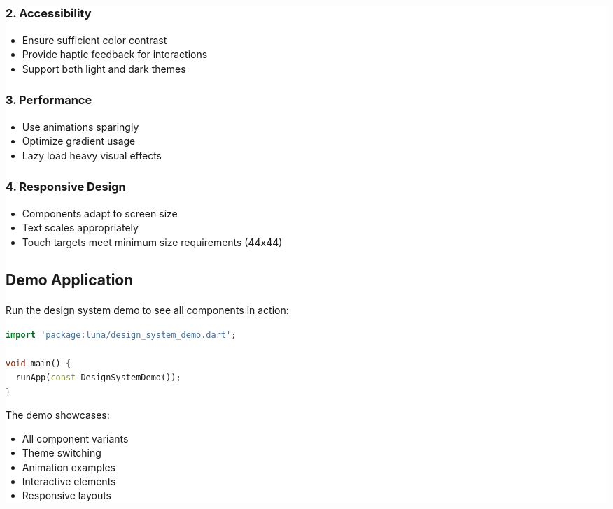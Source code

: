 ### 2. Accessibility
- Ensure sufficient color contrast
- Provide haptic feedback for interactions
- Support both light and dark themes

### 3. Performance
- Use animations sparingly
- Optimize gradient usage
- Lazy load heavy visual effects

### 4. Responsive Design
- Components adapt to screen size
- Text scales appropriately
- Touch targets meet minimum size requirements (44x44)

## Demo Application
Run the design system demo to see all components in action:

```dart
import 'package:luna/design_system_demo.dart';

void main() {
  runApp(const DesignSystemDemo());
}
```

The demo showcases:
- All component variants
- Theme switching
- Animation examples
- Interactive elements
- Responsive layouts